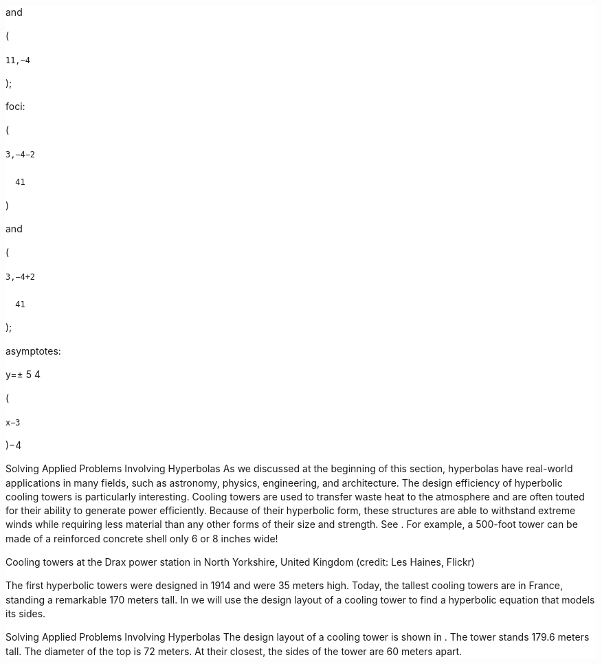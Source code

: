  and 
 
  (
   
    11,−4
   
  );
 
 foci: 
 
  (
   
    3,−4−2
     
      41
     
    

   
  )
 
 and 
 
  (
   
    3,−4+2
     
      41
     
    

   
  );
 
 asymptotes: 
 
  y=±
   5
   4
  
  (
   
    x−3
   
  )−4
 

Solving Applied Problems Involving Hyperbolas
As we discussed at the beginning of this section, hyperbolas have real-world applications in many fields, such as astronomy, physics, engineering, and architecture. The design efficiency of hyperbolic cooling towers is particularly interesting. Cooling towers are used to transfer waste heat to the atmosphere and are often touted for their ability to generate power efficiently. Because of their hyperbolic form, these structures are able to withstand extreme winds while requiring less material than any other forms of their size and strength. See . For example, a 500-foot tower can be made of a reinforced concrete shell only 6 or 8 inches wide!

 Cooling towers at the Drax power station in North Yorkshire, United Kingdom (credit: Les Haines, Flickr)

The first hyperbolic towers were designed in 1914 and were 35 meters high. Today, the tallest cooling towers are in France, standing a remarkable 170 meters tall. In  we will use the design layout of a cooling tower to find a hyperbolic equation that models its sides.

Solving Applied Problems Involving Hyperbolas 
The design layout of a cooling tower is shown in . The tower stands 179.6 meters tall. The diameter of the top is 72 meters. At their closest, the sides of the tower are 60 meters apart.
